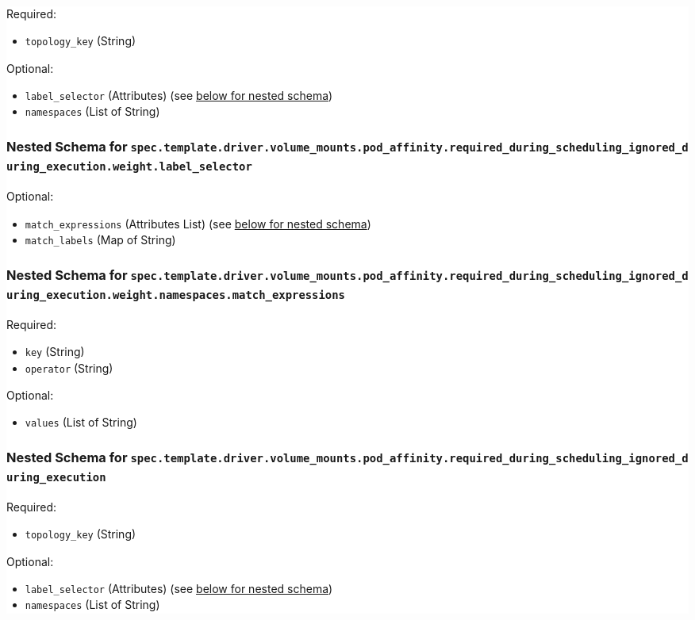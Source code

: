 Required:

- `topology_key` (String)

Optional:

- `label_selector` (Attributes) (see [below for nested schema](#nestedatt--spec--template--driver--volume_mounts--pod_affinity--required_during_scheduling_ignored_during_execution--weight--label_selector))
- `namespaces` (List of String)

<a id="nestedatt--spec--template--driver--volume_mounts--pod_affinity--required_during_scheduling_ignored_during_execution--weight--label_selector"></a>
### Nested Schema for `spec.template.driver.volume_mounts.pod_affinity.required_during_scheduling_ignored_during_execution.weight.label_selector`

Optional:

- `match_expressions` (Attributes List) (see [below for nested schema](#nestedatt--spec--template--driver--volume_mounts--pod_affinity--required_during_scheduling_ignored_during_execution--weight--namespaces--match_expressions))
- `match_labels` (Map of String)

<a id="nestedatt--spec--template--driver--volume_mounts--pod_affinity--required_during_scheduling_ignored_during_execution--weight--namespaces--match_expressions"></a>
### Nested Schema for `spec.template.driver.volume_mounts.pod_affinity.required_during_scheduling_ignored_during_execution.weight.namespaces.match_expressions`

Required:

- `key` (String)
- `operator` (String)

Optional:

- `values` (List of String)





<a id="nestedatt--spec--template--driver--volume_mounts--pod_affinity--required_during_scheduling_ignored_during_execution"></a>
### Nested Schema for `spec.template.driver.volume_mounts.pod_affinity.required_during_scheduling_ignored_during_execution`

Required:

- `topology_key` (String)

Optional:

- `label_selector` (Attributes) (see [below for nested schema](#nestedatt--spec--template--driver--volume_mounts--pod_affinity--required_during_scheduling_ignored_during_execution--label_selector))
- `namespaces` (List of String)
